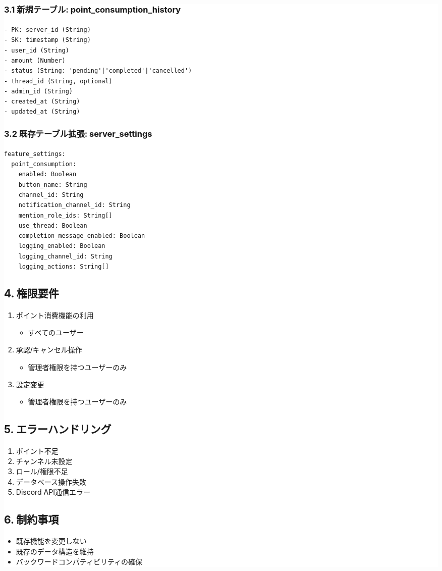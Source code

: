 ### 3.1 新規テーブル: point_consumption_history
```
- PK: server_id (String)
- SK: timestamp (String)
- user_id (String)
- amount (Number)
- status (String: 'pending'|'completed'|'cancelled')
- thread_id (String, optional)
- admin_id (String)
- created_at (String)
- updated_at (String)
```

### 3.2 既存テーブル拡張: server_settings
```
feature_settings:
  point_consumption:
    enabled: Boolean
    button_name: String
    channel_id: String
    notification_channel_id: String
    mention_role_ids: String[]
    use_thread: Boolean
    completion_message_enabled: Boolean
    logging_enabled: Boolean
    logging_channel_id: String
    logging_actions: String[]
```

## 4. 権限要件
1. ポイント消費機能の利用
   - すべてのユーザー

2. 承認/キャンセル操作
   - 管理者権限を持つユーザーのみ

3. 設定変更
   - 管理者権限を持つユーザーのみ

## 5. エラーハンドリング
1. ポイント不足
2. チャンネル未設定
3. ロール/権限不足
4. データベース操作失敗
5. Discord API通信エラー

## 6. 制約事項
- 既存機能を変更しない
- 既存のデータ構造を維持
- バックワードコンパティビリティの確保
